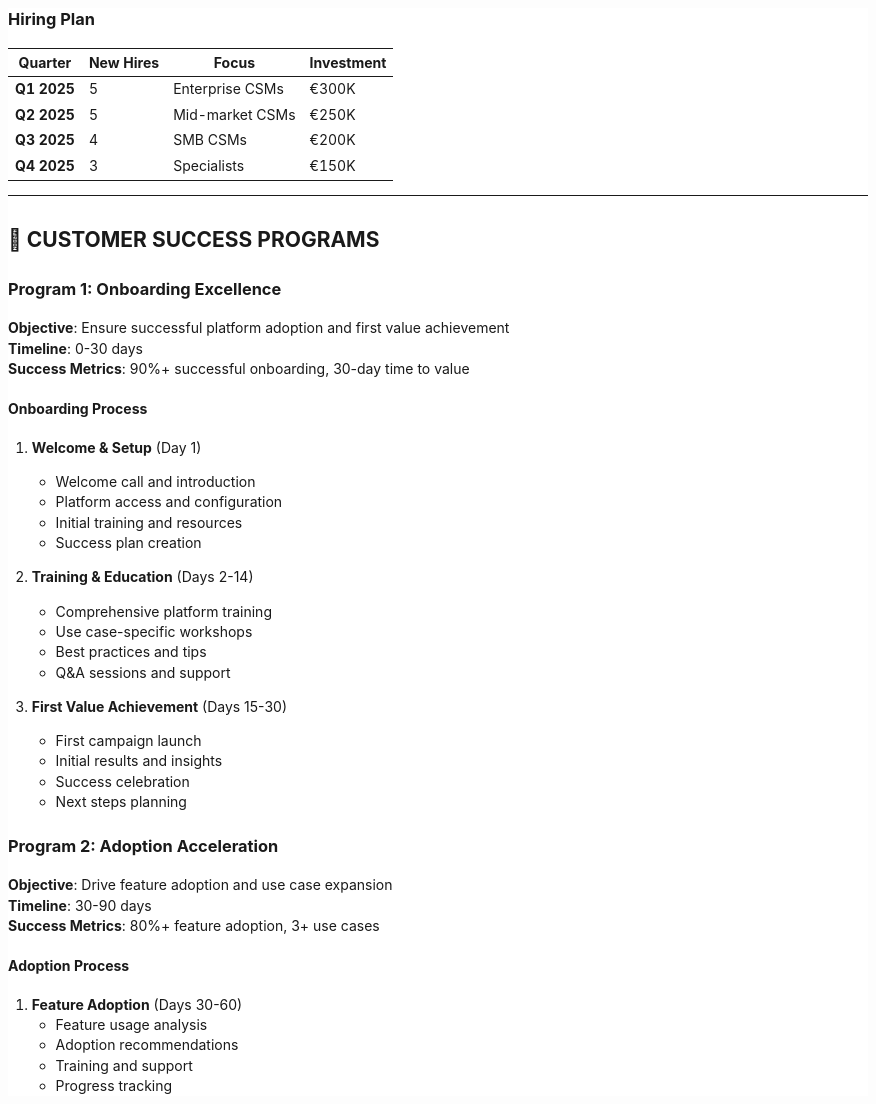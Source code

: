 ### **Hiring Plan**
| Quarter | New Hires | Focus | Investment |
|---------|-----------|-------|------------|
| **Q1 2025** | 5 | Enterprise CSMs | €300K |
| **Q2 2025** | 5 | Mid-market CSMs | €250K |
| **Q3 2025** | 4 | SMB CSMs | €200K |
| **Q4 2025** | 3 | Specialists | €150K |

---

## 🎯 **CUSTOMER SUCCESS PROGRAMS**

### **Program 1: Onboarding Excellence**
**Objective**: Ensure successful platform adoption and first value achievement  
**Timeline**: 0-30 days  
**Success Metrics**: 90%+ successful onboarding, 30-day time to value  

#### **Onboarding Process**
1. **Welcome & Setup** (Day 1)
   - Welcome call and introduction
   - Platform access and configuration
   - Initial training and resources
   - Success plan creation

2. **Training & Education** (Days 2-14)
   - Comprehensive platform training
   - Use case-specific workshops
   - Best practices and tips
   - Q&A sessions and support

3. **First Value Achievement** (Days 15-30)
   - First campaign launch
   - Initial results and insights
   - Success celebration
   - Next steps planning

### **Program 2: Adoption Acceleration**
**Objective**: Drive feature adoption and use case expansion  
**Timeline**: 30-90 days  
**Success Metrics**: 80%+ feature adoption, 3+ use cases  

#### **Adoption Process**
1. **Feature Adoption** (Days 30-60)
   - Feature usage analysis
   - Adoption recommendations
   - Training and support
   - Progress tracking
